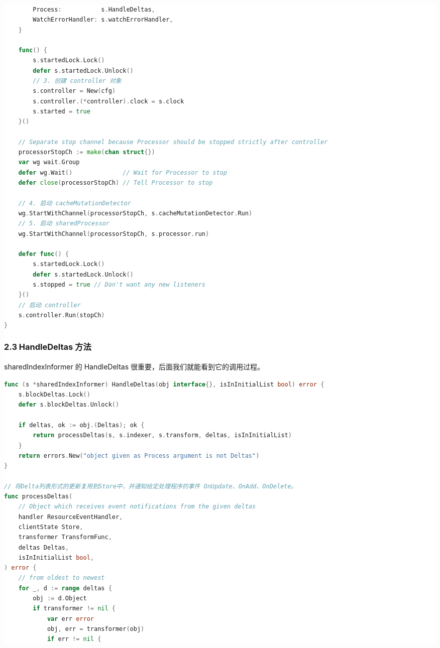 ```go
		Process:           s.HandleDeltas,
		WatchErrorHandler: s.watchErrorHandler,
	}

	func() {
		s.startedLock.Lock()
		defer s.startedLock.Unlock()
        // 3. 创建 controller 对象
		s.controller = New(cfg)
		s.controller.(*controller).clock = s.clock
		s.started = true
	}()

	// Separate stop channel because Processor should be stopped strictly after controller
	processorStopCh := make(chan struct{})
	var wg wait.Group
	defer wg.Wait()              // Wait for Processor to stop
	defer close(processorStopCh) // Tell Processor to stop

    // 4. 启动 cacheMutationDetector
	wg.StartWithChannel(processorStopCh, s.cacheMutationDetector.Run)
    // 5. 启动 sharedProcessor
	wg.StartWithChannel(processorStopCh, s.processor.run)

	defer func() {
		s.startedLock.Lock()
		defer s.startedLock.Unlock()
		s.stopped = true // Don't want any new listeners
	}()
    // 启动 controller
	s.controller.Run(stopCh)
}
```
### 2.3 HandleDeltas 方法
sharedIndexInformer 的 HandleDeltas 很重要，后面我们就能看到它的调用过程。

```go
func (s *sharedIndexInformer) HandleDeltas(obj interface{}, isInInitialList bool) error {
	s.blockDeltas.Lock()
	defer s.blockDeltas.Unlock()

	if deltas, ok := obj.(Deltas); ok {
		return processDeltas(s, s.indexer, s.transform, deltas, isInInitialList)
	}
	return errors.New("object given as Process argument is not Deltas")
}

// 将Delta列表形式的更新复用到Store中，并通知给定处理程序的事件 OnUpdate、OnAdd、OnDelete。
func processDeltas(
	// Object which receives event notifications from the given deltas
	handler ResourceEventHandler,
	clientState Store,
	transformer TransformFunc,
	deltas Deltas,
	isInInitialList bool,
) error {
	// from oldest to newest
	for _, d := range deltas {
		obj := d.Object
		if transformer != nil {
			var err error
			obj, err = transformer(obj)
			if err != nil {
```